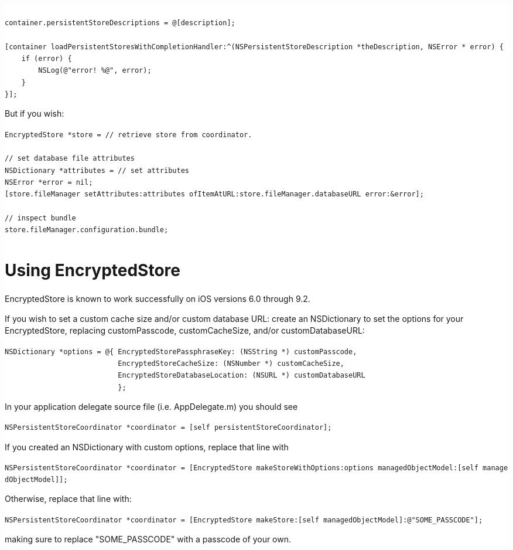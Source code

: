 ```

container.persistentStoreDescriptions = @[description];

[container loadPersistentStoresWithCompletionHandler:^(NSPersistentStoreDescription *theDescription, NSError * error) {
    if (error) {
        NSLog(@"error! %@", error);
    }
}];
```

But if you wish:

```
EncryptedStore *store = // retrieve store from coordinator.

// set database file attributes
NSDictionary *attributes = // set attributes
NSError *error = nil;
[store.fileManager setAttributes:attributes ofItemAtURL:store.fileManager.databaseURL error:&error];

// inspect bundle
store.fileManager.configuration.bundle;
```


# Using EncryptedStore

EncryptedStore is known to work successfully on iOS versions 6.0 through 9.2.

If you wish to set a custom cache size and/or custom database URL:
create an NSDictionary to set the options for your EncryptedStore, replacing customPasscode, customCacheSize, and/or customDatabaseURL:
```objc
NSDictionary *options = @{ EncryptedStorePassphraseKey: (NSString *) customPasscode,
                           EncryptedStoreCacheSize: (NSNumber *) customCacheSize,
                           EncryptedStoreDatabaseLocation: (NSURL *) customDatabaseURL
                           };
```

In your application delegate source file (i.e. AppDelegate.m) you should see
```objc
NSPersistentStoreCoordinator *coordinator = [self persistentStoreCoordinator];
```
If you created an NSDictionary with custom options, replace that line with
```objc
NSPersistentStoreCoordinator *coordinator = [EncryptedStore makeStoreWithOptions:options managedObjectModel:[self managedObjectModel]];
```

Otherwise, replace that line with:
```objc
NSPersistentStoreCoordinator *coordinator = [EncryptedStore makeStore:[self managedObjectModel]:@"SOME_PASSCODE"];
```
making sure to replace "SOME_PASSCODE" with a passcode of your own.
